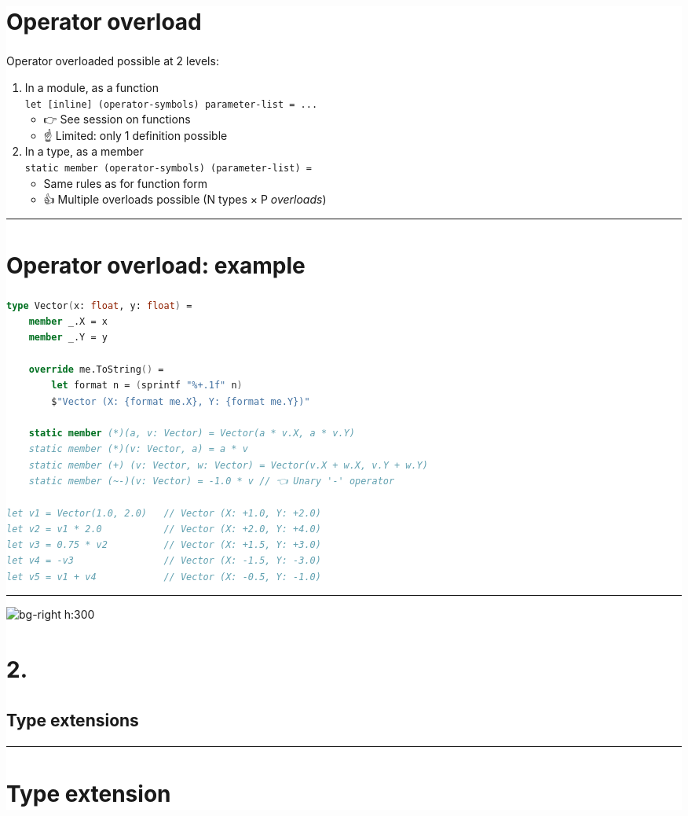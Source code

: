 
# Operator overload

Operator overloaded possible at 2 levels:

1. In a module, as a function <br/> `let [inline] (operator-symbols) parameter-list = ...`
   - 👉 See session on functions
   - ☝ Limited: only 1 definition possible
2. In a type, as a member <br/> `static member (operator-symbols) (parameter-list) =`
   - Same rules as for function form
   - 👍 Multiple overloads possible (N types × P *overloads*)

---

# Operator overload: example

```fsharp
type Vector(x: float, y: float) =
    member _.X = x
    member _.Y = y

    override me.ToString() =
        let format n = (sprintf "%+.1f" n)
        $"Vector (X: {format me.X}, Y: {format me.Y})"

    static member (*)(a, v: Vector) = Vector(a * v.X, a * v.Y)
    static member (*)(v: Vector, a) = a * v
    static member (+) (v: Vector, w: Vector) = Vector(v.X + w.X, v.Y + w.Y)
    static member (~-)(v: Vector) = -1.0 * v // 👈 Unary '-' operator

let v1 = Vector(1.0, 2.0)   // Vector (X: +1.0, Y: +2.0)
let v2 = v1 * 2.0           // Vector (X: +2.0, Y: +4.0)
let v3 = 0.75 * v2          // Vector (X: +1.5, Y: +3.0)
let v4 = -v3                // Vector (X: -1.5, Y: -3.0)
let v5 = v1 + v4            // Vector (X: -0.5, Y: -1.0)
```

---



![bg-right h:300](../themes/d-edge/pictos/SOAT_pictos_alEchelle.png)

# 2.

## Type extensions

---

# Type extension
